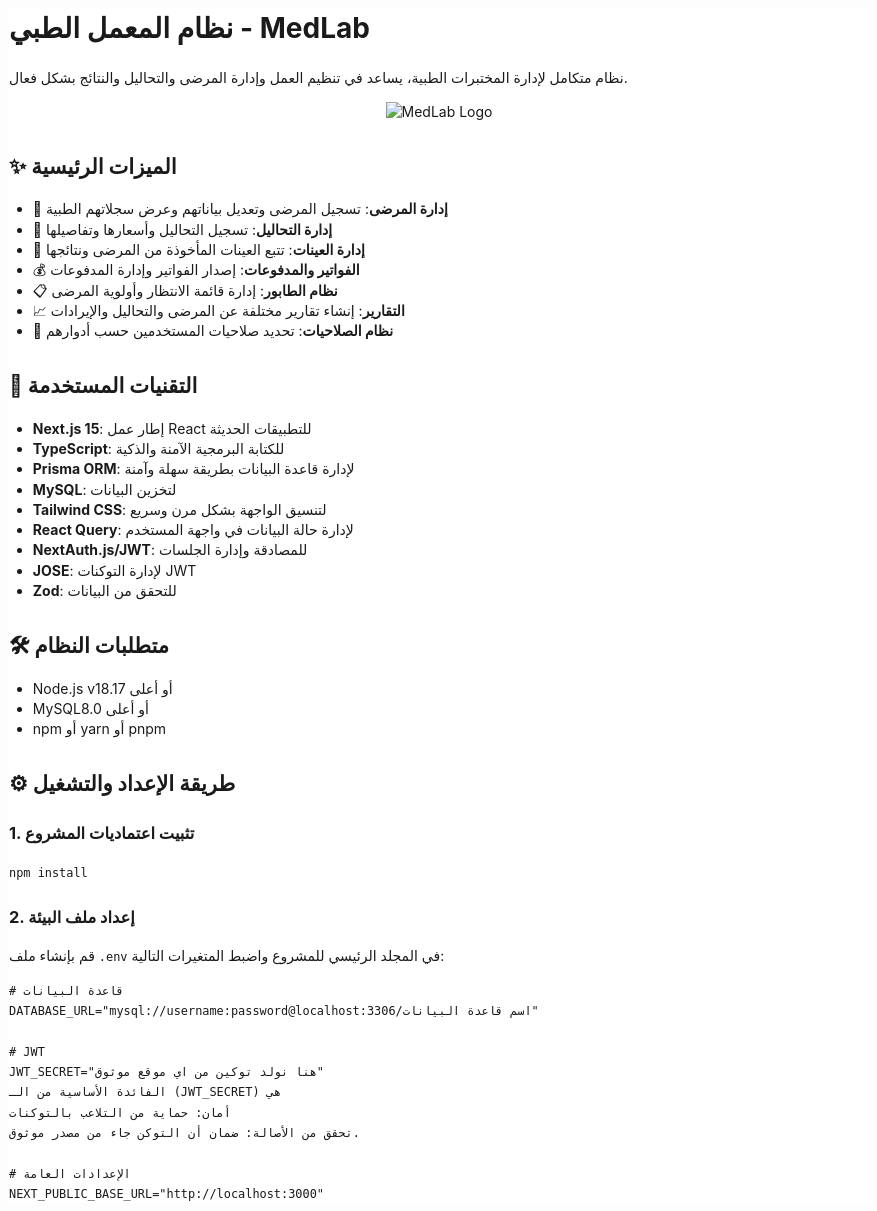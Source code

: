 # نظام المعمل الطبي - MedLab

نظام متكامل لإدارة المختبرات الطبية، يساعد في تنظيم العمل وإدارة المرضى والتحاليل والنتائج بشكل فعال.

<div align="center">
  <img src="public/logo.png" alt="MedLab Logo" width="200">
</div>

## ✨ الميزات الرئيسية

- 👥 **إدارة المرضى**: تسجيل المرضى وتعديل بياناتهم وعرض سجلاتهم الطبية
- 🔬 **إدارة التحاليل**: تسجيل التحاليل وأسعارها وتفاصيلها
- 🧪 **إدارة العينات**: تتبع العينات المأخوذة من المرضى ونتائجها
- 💰 **الفواتير والمدفوعات**: إصدار الفواتير وإدارة المدفوعات
- 📋 **نظام الطابور**: إدارة قائمة الانتظار وأولوية المرضى
- 📈 **التقارير**: إنشاء تقارير مختلفة عن المرضى والتحاليل والإيرادات
- 👮 **نظام الصلاحيات**: تحديد صلاحيات المستخدمين حسب أدوارهم

## 🚀 التقنيات المستخدمة

- **Next.js 15**: إطار عمل React للتطبيقات الحديثة
- **TypeScript**: للكتابة البرمجية الآمنة والذكية
- **Prisma ORM**: لإدارة قاعدة البيانات بطريقة سهلة وآمنة
- **MySQL**: لتخزين البيانات
- **Tailwind CSS**: لتنسيق الواجهة بشكل مرن وسريع
- **React Query**: لإدارة حالة البيانات في واجهة المستخدم
- **NextAuth.js/JWT**: للمصادقة وإدارة الجلسات
- **JOSE**: لإدارة التوكنات JWT
- **Zod**: للتحقق من البيانات

## 🛠️ متطلبات النظام

- Node.js v18.17 أو أعلى
- MySQL8.0 أو أعلى
- npm أو yarn أو pnpm

## ⚙️ طريقة الإعداد والتشغيل

### 1. تثبيت اعتماديات المشروع

```bash
npm install
```

### 2. إعداد ملف البيئة

قم بإنشاء ملف `.env` في المجلد الرئيسي للمشروع واضبط المتغيرات التالية:

```
# قاعدة البيانات
DATABASE_URL="mysql://username:password@localhost:3306/اسم قاعدة البيانات"

# JWT
JWT_SECRET="هنا نولد توكين من اي موقع موثوق"
الفائدة الأساسية من الـ (JWT_SECRET) هي
أمان: حماية من التلاعب بالتوكنات
تحقق من الأصالة: ضمان أن التوكن جاء من مصدر موثوق.

# الإعدادات العامة
NEXT_PUBLIC_BASE_URL="http://localhost:3000"
```
